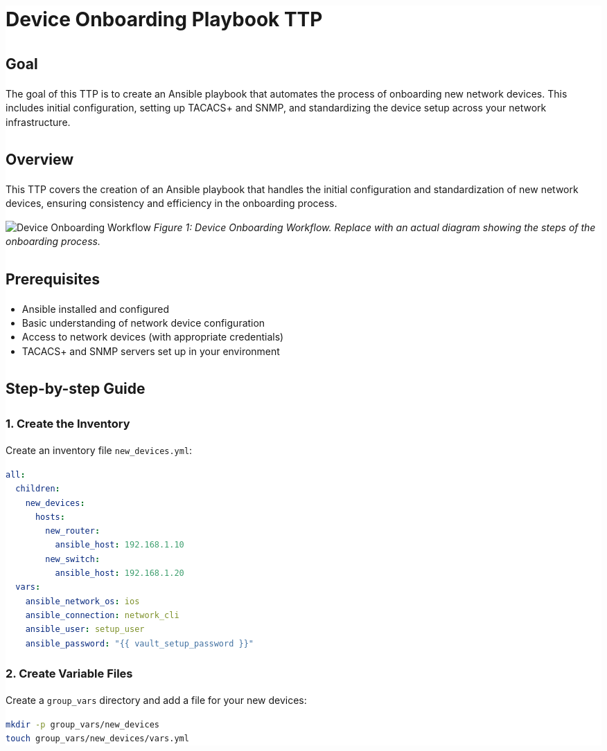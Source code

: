 # Device Onboarding Playbook TTP

## Goal
The goal of this TTP is to create an Ansible playbook that automates the process of onboarding new network devices. This includes initial configuration, setting up TACACS+ and SNMP, and standardizing the device setup across your network infrastructure.

## Overview
This TTP covers the creation of an Ansible playbook that handles the initial configuration and standardization of new network devices, ensuring consistency and efficiency in the onboarding process.

![Device Onboarding Workflow](https://example.com/path/to/device_onboarding_workflow.png)
*Figure 1: Device Onboarding Workflow. Replace with an actual diagram showing the steps of the onboarding process.*

## Prerequisites
- Ansible installed and configured
- Basic understanding of network device configuration
- Access to network devices (with appropriate credentials)
- TACACS+ and SNMP servers set up in your environment

## Step-by-step Guide

### 1. Create the Inventory

Create an inventory file `new_devices.yml`:

```yaml
all:
  children:
    new_devices:
      hosts:
        new_router:
          ansible_host: 192.168.1.10
        new_switch:
          ansible_host: 192.168.1.20
  vars:
    ansible_network_os: ios
    ansible_connection: network_cli
    ansible_user: setup_user
    ansible_password: "{{ vault_setup_password }}"
```

### 2. Create Variable Files

Create a `group_vars` directory and add a file for your new devices:

```bash
mkdir -p group_vars/new_devices
touch group_vars/new_devices/vars.yml
```
